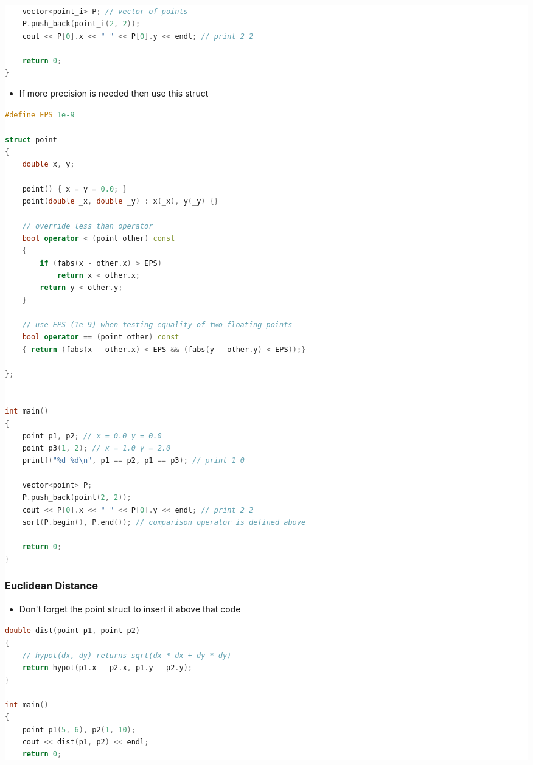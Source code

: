 ```cpp
	vector<point_i> P; // vector of points
	P.push_back(point_i(2, 2));
	cout << P[0].x << " " << P[0].y << endl; // print 2 2

	return 0;
}
```

- If more precision is needed then use this struct
```cpp
#define EPS 1e-9

struct point
{
	double x, y;

	point() { x = y = 0.0; }
	point(double _x, double _y) : x(_x), y(_y) {}

	// override less than operator
	bool operator < (point other) const
	{
		if (fabs(x - other.x) > EPS)
			return x < other.x;
		return y < other.y;
	}

	// use EPS (1e-9) when testing equality of two floating points
	bool operator == (point other) const
	{ return (fabs(x - other.x) < EPS && (fabs(y - other.y) < EPS));}

};


int main()
{
	point p1, p2; // x = 0.0 y = 0.0
	point p3(1, 2); // x = 1.0 y = 2.0
	printf("%d %d\n", p1 == p2, p1 == p3); // print 1 0

	vector<point> P;
	P.push_back(point(2, 2));
	cout << P[0].x << " " << P[0].y << endl; // print 2 2
	sort(P.begin(), P.end()); // comparison operator is defined above

	return 0;
}

```

### Euclidean Distance
- Don't forget the point struct to insert it above that code
```cpp
double dist(point p1, point p2)
{
	// hypot(dx, dy) returns sqrt(dx * dx + dy * dy)
	return hypot(p1.x - p2.x, p1.y - p2.y);
}

int main()
{
	point p1(5, 6), p2(1, 10);
	cout << dist(p1, p2) << endl;
	return 0;
```